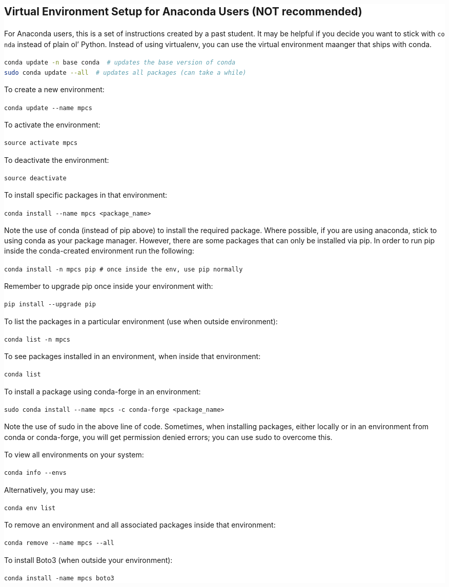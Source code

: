 ## Virtual Environment Setup for Anaconda Users (NOT recommended)

For Anaconda users, this is a set of instructions created by a past student. It may be helpful if you decide you want to stick with `conda` instead of plain ol’ Python. Instead of using virtualenv, you can use the virtual environment maanger that ships with conda. 

```bash
conda update -n base conda  # updates the base version of conda
sudo conda update --all  # updates all packages (can take a while) 
```

To create a new environment:

`conda update --name mpcs`
 
To activate the environment:

`source activate mpcs`

To deactivate the environment:

`source deactivate`

To install specific packages in that environment:

`conda install --name mpcs <package_name>`
 
Note the use of conda (instead of pip above) to install the required package. Where possible, if you are using anaconda, stick to using conda as your package manager. However, there are some packages that can only be installed via pip. In order to run pip inside the conda-created environment run the following:

`conda install -n mpcs pip # once inside the env, use pip normally`

Remember to upgrade pip once inside your environment with:
 
`pip install --upgrade pip`

To list the packages in a particular environment (use when outside environment):

`conda list -n mpcs`

To see packages installed in an environment, when inside that environment:

`conda list`

To install a package using conda-forge in an environment:

`sudo conda install --name mpcs -c conda-forge <package_name>`

Note the use of sudo in the above line of code. Sometimes, when installing packages, either locally or in an environment from conda or conda-forge, you will get permission denied errors; you can use sudo to overcome this.
 
To view all environments on your system:

`conda info --envs`

Alternatively, you may use:

`conda env list`

To remove an environment and all associated packages inside that environment:

`conda remove --name mpcs --all`

To install Boto3 (when outside your environment):

`conda install -name mpcs boto3`

